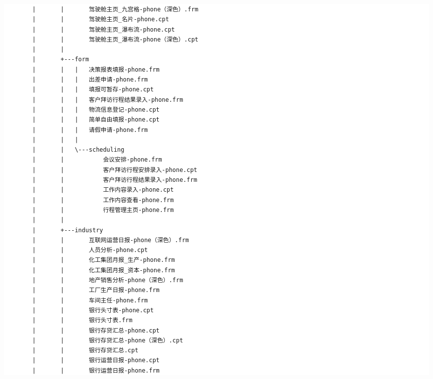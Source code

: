             |       |       驾驶舱主页_九宫格-phone（深色）.frm
            |       |       驾驶舱主页_名片-phone.cpt
            |       |       驾驶舱主页_瀑布流-phone.cpt
            |       |       驾驶舱主页_瀑布流-phone（深色）.cpt
            |       |
            |       +---form
            |       |   |   决策报表填报-phone.frm
            |       |   |   出差申请-phone.frm
            |       |   |   填报可暂存-phone.cpt
            |       |   |   客户拜访行程结果录入-phone.frm
            |       |   |   物流信息登记-phone.cpt
            |       |   |   简单自由填报-phone.cpt
            |       |   |   请假申请-phone.frm
            |       |   |
            |       |   \---scheduling
            |       |           会议安排-phone.frm
            |       |           客户拜访行程安排录入-phone.cpt
            |       |           客户拜访行程结果录入-phone.frm
            |       |           工作内容录入-phone.cpt
            |       |           工作内容查看-phone.frm
            |       |           行程管理主页-phone.frm
            |       |
            |       +---industry
            |       |       互联网运营日报-phone（深色）.frm
            |       |       人员分析-phone.cpt
            |       |       化工集团月报_生产-phone.frm
            |       |       化工集团月报_资本-phone.frm
            |       |       地产销售分析-phone（深色）.frm
            |       |       工厂生产日报-phone.frm
            |       |       车间主任-phone.frm
            |       |       银行头寸表-phone.cpt
            |       |       银行头寸表.frm
            |       |       银行存贷汇总-phone.cpt
            |       |       银行存贷汇总-phone（深色）.cpt
            |       |       银行存贷汇总.cpt
            |       |       银行运营日报-phone.cpt
            |       |       银行运营日报-phone.frm